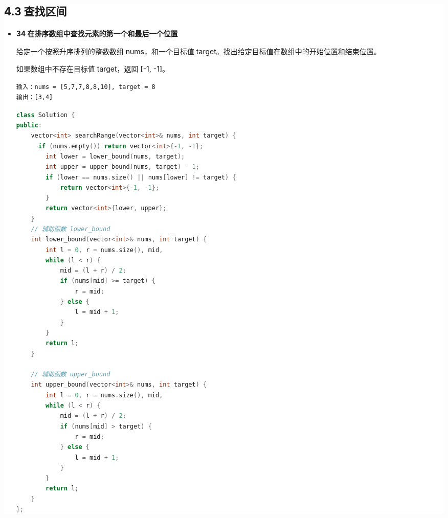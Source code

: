 ## 4.3 查找区间

+ **34 在排序数组中查找元素的第一个和最后一个位置**

  给定一个按照升序排列的整数数组 nums，和一个目标值 target。找出给定目标值在数组中的开始位置和结束位置。

  如果数组中不存在目标值 target，返回 [-1, -1]。

  ```
  输入：nums = [5,7,7,8,8,10], target = 8
  输出：[3,4]
  ```

  ```c++
  class Solution {
  public:
      vector<int> searchRange(vector<int>& nums, int target) {
  		if (nums.empty()) return vector<int>{-1, -1};
          int lower = lower_bound(nums, target);
          int upper = upper_bound(nums, target) - 1;
          if (lower == nums.size() || nums[lower] != target) {
              return vector<int>{-1, -1};
          }
          return vector<int>{lower, upper};
      }
      // 辅助函数 lower_bound
      int lower_bound(vector<int>& nums, int target) {
          int l = 0, r = nums.size(), mid,
          while (l < r) {
              mid = (l + r) / 2;
              if (nums[mid] >= target) {
                  r = mid;
              } else {
                  l = mid + 1;
              }
          }
          return l;
      }
      
      // 辅助函数 upper_bound
      int upper_bound(vector<int>& nums, int target) {
          int l = 0, r = nums.size(), mid,
          while (l < r) {
              mid = (l + r) / 2;
              if (nums[mid] > target) {
                  r = mid;
              } else {
                  l = mid + 1;
              }
          }
          return l;
      }
  };
  ```
